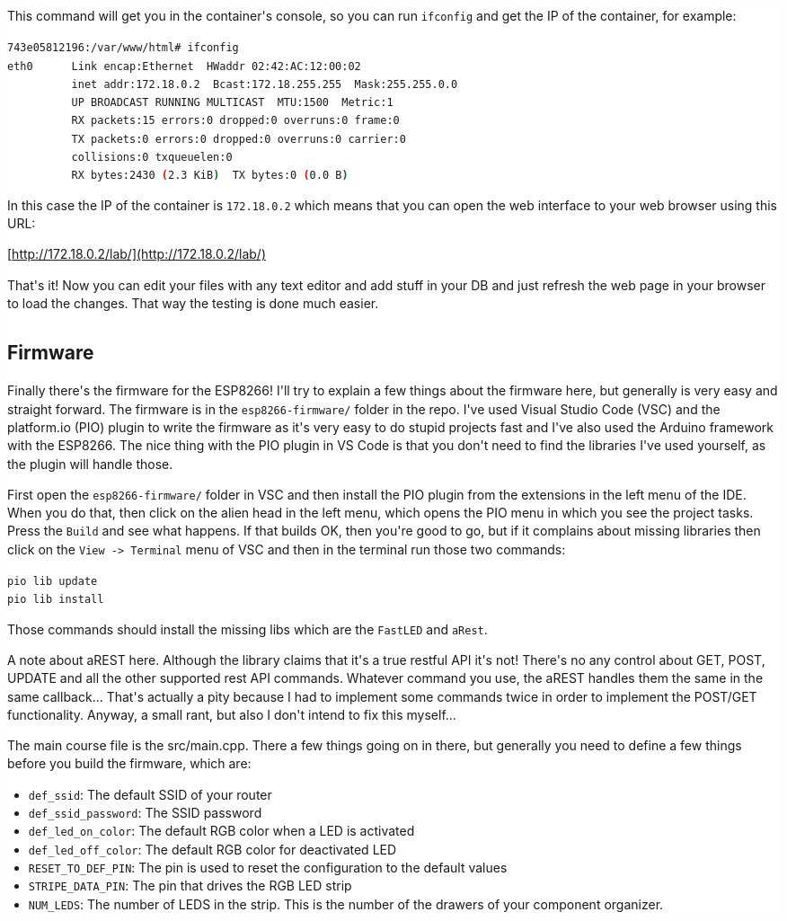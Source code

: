 This command will get you in the container's console, so you can run `ifconfig` and get the IP of the container, for example:

```sh
743e05812196:/var/www/html# ifconfig
eth0      Link encap:Ethernet  HWaddr 02:42:AC:12:00:02  
          inet addr:172.18.0.2  Bcast:172.18.255.255  Mask:255.255.0.0
          UP BROADCAST RUNNING MULTICAST  MTU:1500  Metric:1
          RX packets:15 errors:0 dropped:0 overruns:0 frame:0
          TX packets:0 errors:0 dropped:0 overruns:0 carrier:0
          collisions:0 txqueuelen:0 
          RX bytes:2430 (2.3 KiB)  TX bytes:0 (0.0 B)
```

In this case the IP of the container is `172.18.0.2` which means that you can open the web interface to your web browser using this URL:

[http://172.18.0.2/lab/](http://172.18.0.2/lab/)

That's it! Now you can edit your files with any text editor and add stuff in your DB and just refresh the web page in your browser to load the changes. That way the testing is done much easier.

## Firmware

Finally there's the firmware for the ESP8266! I'll try to explain a few things about the firmware here, but generally is very easy and straight forward. The firmware is in the `esp8266-firmware/` folder in the repo. I've used Visual Studio Code (VSC) and the platform.io (PIO) plugin to write the firmware as it's very easy to do stupid projects fast and I've also used the Arduino framework with the ESP8266. The nice thing with the PIO plugin in VS Code is that you don't need to find the libraries I've used yourself, as the plugin will handle those.

First open the `esp8266-firmware/` folder in VSC and then install the PIO plugin from the extensions in the left menu of the IDE. When you do that, then click on the alien head in the left menu, which opens the PIO menu in which you see the project tasks. Press the `Build` and see what happens. If that builds OK, then you're good to go, but if it complains about missing libraries then click on the `View -> Terminal` menu of VSC and then in the terminal run those two commands:

```sh
pio lib update
pio lib install
```

Those commands should install the missing libs which are the `FastLED` and `aRest`.

A note about aREST here. Although the library claims that it's a true restful API it's not! There's no any control about GET, POST, UPDATE and all the other supported rest API commands. Whatever command you use, the aREST handles them the same in the same callback... That's actually a pity because I had to implement some commands twice in order to implement the POST/GET functionality. Anyway, a small rant, but also I don't intend to fix this myself...

The main course file is the src/main.cpp. There a few things going on in there, but generally you need to define a few things before you build the firmware, which are:

  - `def_ssid`: The default SSID of your router
  - `def_ssid_password`: The SSID password
  - `def_led_on_color`: The default RGB color when a LED is activated
  - `def_led_off_color`: The default RGB color for deactivated LED
  - `RESET_TO_DEF_PIN`: The pin is used to reset the configuration to the default values
  - `STRIPE_DATA_PIN`: The pin that drives the RGB LED strip
  - `NUM_LEDS`: The number of LEDS in the strip. This is the number of the drawers of your component organizer.
    